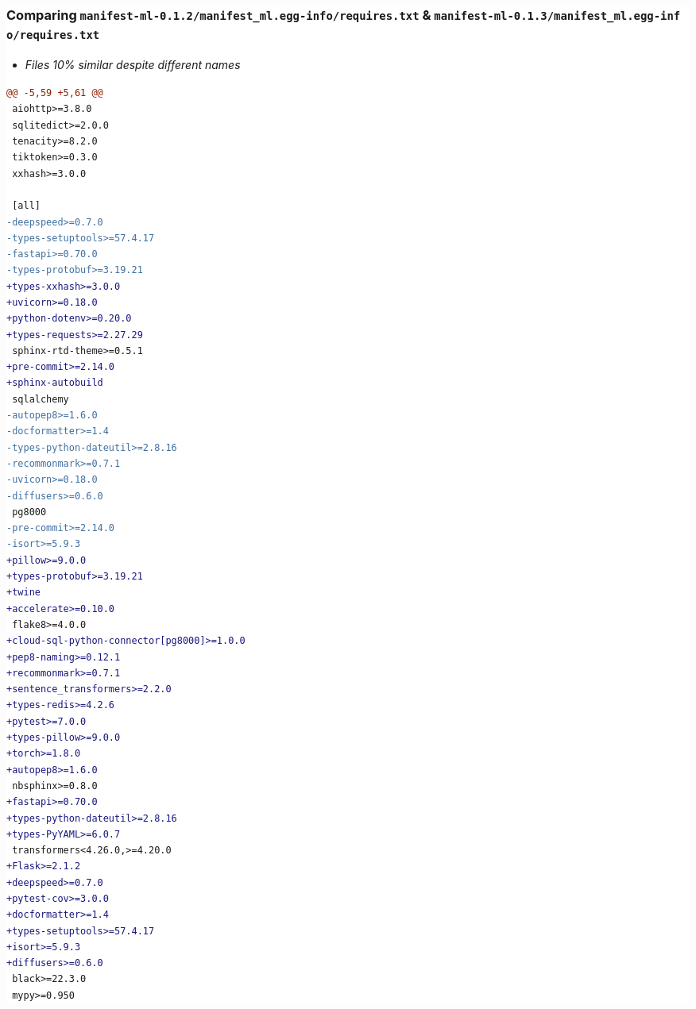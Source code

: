 ### Comparing `manifest-ml-0.1.2/manifest_ml.egg-info/requires.txt` & `manifest-ml-0.1.3/manifest_ml.egg-info/requires.txt`

 * *Files 10% similar despite different names*

```diff
@@ -5,59 +5,61 @@
 aiohttp>=3.8.0
 sqlitedict>=2.0.0
 tenacity>=8.2.0
 tiktoken>=0.3.0
 xxhash>=3.0.0
 
 [all]
-deepspeed>=0.7.0
-types-setuptools>=57.4.17
-fastapi>=0.70.0
-types-protobuf>=3.19.21
+types-xxhash>=3.0.0
+uvicorn>=0.18.0
+python-dotenv>=0.20.0
+types-requests>=2.27.29
 sphinx-rtd-theme>=0.5.1
+pre-commit>=2.14.0
+sphinx-autobuild
 sqlalchemy
-autopep8>=1.6.0
-docformatter>=1.4
-types-python-dateutil>=2.8.16
-recommonmark>=0.7.1
-uvicorn>=0.18.0
-diffusers>=0.6.0
 pg8000
-pre-commit>=2.14.0
-isort>=5.9.3
+pillow>=9.0.0
+types-protobuf>=3.19.21
+twine
+accelerate>=0.10.0
 flake8>=4.0.0
+cloud-sql-python-connector[pg8000]>=1.0.0
+pep8-naming>=0.12.1
+recommonmark>=0.7.1
+sentence_transformers>=2.2.0
+types-redis>=4.2.6
+pytest>=7.0.0
+types-pillow>=9.0.0
+torch>=1.8.0
+autopep8>=1.6.0
 nbsphinx>=0.8.0
+fastapi>=0.70.0
+types-python-dateutil>=2.8.16
+types-PyYAML>=6.0.7
 transformers<4.26.0,>=4.20.0
+Flask>=2.1.2
+deepspeed>=0.7.0
+pytest-cov>=3.0.0
+docformatter>=1.4
+types-setuptools>=57.4.17
+isort>=5.9.3
+diffusers>=0.6.0
 black>=22.3.0
 mypy>=0.950
```